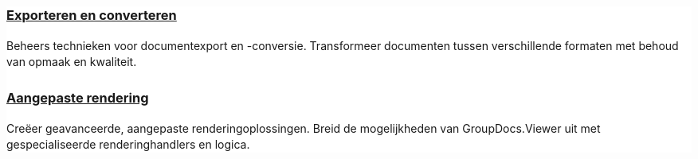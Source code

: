### [Exporteren en converteren](./export-conversion/)
Beheers technieken voor documentexport en -conversie. Transformeer documenten tussen verschillende formaten met behoud van opmaak en kwaliteit.

### [Aangepaste rendering](./custom-rendering/)
Creëer geavanceerde, aangepaste renderingoplossingen. Breid de mogelijkheden van GroupDocs.Viewer uit met gespecialiseerde renderinghandlers en logica.